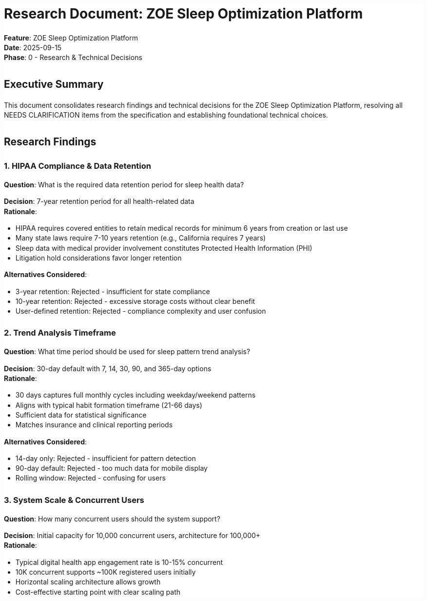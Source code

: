 # Research Document: ZOE Sleep Optimization Platform

**Feature**: ZOE Sleep Optimization Platform  
**Date**: 2025-09-15  
**Phase**: 0 - Research & Technical Decisions

## Executive Summary
This document consolidates research findings and technical decisions for the ZOE Sleep Optimization Platform, resolving all NEEDS CLARIFICATION items from the specification and establishing foundational technical choices.

## Research Findings

### 1. HIPAA Compliance & Data Retention
**Question**: What is the required data retention period for sleep health data?

**Decision**: 7-year retention period for all health-related data  
**Rationale**: 
- HIPAA requires covered entities to retain medical records for minimum 6 years from creation or last use
- Many state laws require 7-10 years retention (e.g., California requires 7 years)
- Sleep data with medical provider involvement constitutes Protected Health Information (PHI)
- Litigation hold considerations favor longer retention

**Alternatives Considered**:
- 3-year retention: Rejected - insufficient for state compliance
- 10-year retention: Rejected - excessive storage costs without clear benefit
- User-defined retention: Rejected - compliance complexity and user confusion

### 2. Trend Analysis Timeframe
**Question**: What time period should be used for sleep pattern trend analysis?

**Decision**: 30-day default with 7, 14, 30, 90, and 365-day options  
**Rationale**:
- 30 days captures full monthly cycles including weekday/weekend patterns
- Aligns with typical habit formation timeframe (21-66 days)
- Sufficient data for statistical significance
- Matches insurance and clinical reporting periods

**Alternatives Considered**:
- 14-day only: Rejected - insufficient for pattern detection
- 90-day default: Rejected - too much data for mobile display
- Rolling window: Rejected - confusing for users

### 3. System Scale & Concurrent Users
**Question**: How many concurrent users should the system support?

**Decision**: Initial capacity for 10,000 concurrent users, architecture for 100,000+  
**Rationale**:
- Typical digital health app engagement rate is 10-15% concurrent
- 10K concurrent supports ~100K registered users initially
- Horizontal scaling architecture allows growth
- Cost-effective starting point with clear scaling path
